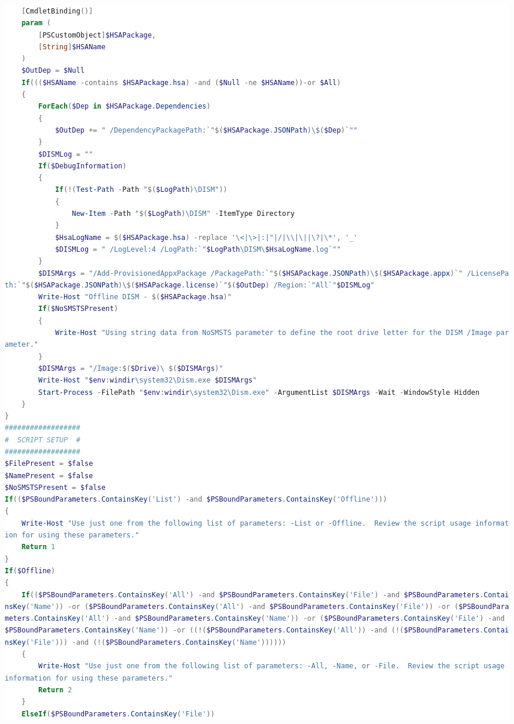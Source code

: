 ```Powershell title="Install-HSA.ps1"
    [CmdletBinding()]
    param (
        [PSCustomObject]$HSAPackage,
        [String]$HSAName
    )
    $OutDep = $Null
    If((($HSAName -contains $HSAPackage.hsa) -and ($Null -ne $HSAName))-or $All)
    {
        ForEach($Dep in $HSAPackage.Dependencies)
        {
            $OutDep += " /DependencyPackagePath:`"$($HSAPackage.JSONPath)\$($Dep)`""
        }
        $DISMLog = ""
        If($DebugInformation)
        {
            If(!(Test-Path -Path "$($LogPath)\DISM"))
            {
                New-Item -Path "$($LogPath)\DISM" -ItemType Directory
            }
            $HsaLogName = $($HSAPackage.hsa) -replace '\<|\>|:|"|/|\\|\||\?|\*', '_'
            $DISMLog = " /LogLevel:4 /LogPath:`"$LogPath\DISM\$HsaLogName.log`""
        }
        $DISMArgs = "/Add-ProvisionedAppxPackage /PackagePath:`"$($HSAPackage.JSONPath)\$($HSAPackage.appx)`" /LicensePath:`"$($HSAPackage.JSONPath)\$($HSAPackage.license)`"$($OutDep) /Region:`"All`"$DISMLog"
        Write-Host "Offline DISM - $($HSAPackage.hsa)"
        If($NoSMSTSPresent)
        {
            Write-Host "Using string data from NoSMSTS parameter to define the root drive letter for the DISM /Image parameter."
        }
        $DISMArgs = "/Image:$($Drive)\ $($DISMArgs)"
        Write-Host "$env:windir\system32\Dism.exe $DISMArgs"
        Start-Process -FilePath "$env:windir\system32\Dism.exe" -ArgumentList $DISMArgs -Wait -WindowStyle Hidden
    }
}
##################
#  SCRIPT SETUP  #
##################
$FilePresent = $false
$NamePresent = $false
$NoSMSTSPresent = $false
If(($PSBoundParameters.ContainsKey('List') -and $PSBoundParameters.ContainsKey('Offline')))
{
    Write-Host "Use just one from the following list of parameters: -List or -Offline.  Review the script usage information for using these parameters."
    Return 1
}
If($Offline)
{
    If(($PSBoundParameters.ContainsKey('All') -and $PSBoundParameters.ContainsKey('File') -and $PSBoundParameters.ContainsKey('Name')) -or ($PSBoundParameters.ContainsKey('All') -and $PSBoundParameters.ContainsKey('File')) -or ($PSBoundParameters.ContainsKey('All') -and $PSBoundParameters.ContainsKey('Name')) -or ($PSBoundParameters.ContainsKey('File') -and $PSBoundParameters.ContainsKey('Name')) -or ((!($PSBoundParameters.ContainsKey('All')) -and (!($PSBoundParameters.ContainsKey('File'))) -and (!($PSBoundParameters.ContainsKey('Name'))))))
    {
        Write-Host "Use just one from the following list of parameters: -All, -Name, or -File.  Review the script usage information for using these parameters."
        Return 2
    }
    ElseIf($PSBoundParameters.ContainsKey('File'))
```